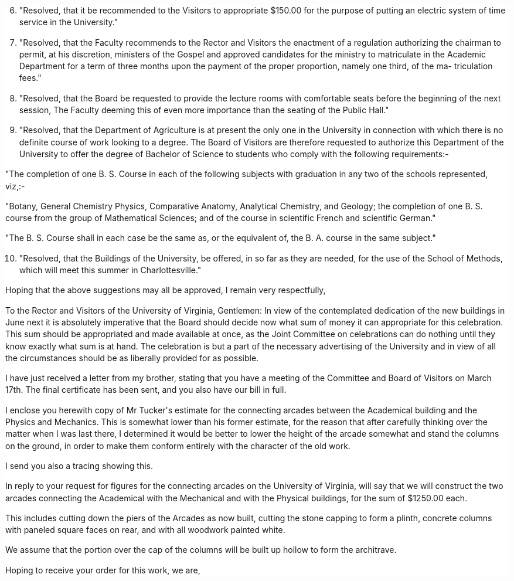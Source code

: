6. "Resolved, that it be recommended to the Visitors to appropriate $150.00 for the purpose of putting an electric system of time service in the University."

7. "Resolved, that the Faculty recommends to the Rector and Visitors the enactment of a regulation authorizing the chairman to permit, at his discretion, ministers of the Gospel and approved candidates for the ministry to matriculate in the Academic Department for a term of three months upon the payment of the proper proportion, namely one third, of the ma- triculation fees."

8. "Resolved, that the Board be requested to provide the lecture rooms with comfortable seats before the beginning of the next session, The Faculty deeming this of even more importance than the seating of the Public Hall."

9. "Resolved, that the Department of Agriculture is at present the only one in the University in connection with which there is no definite course of work looking to a degree. The Board of Visitors are therefore requested to authorize this Department of the University to offer the degree of Bachelor of Science to students who comply with the following requirements:-

"The completion of one B. S. Course in each of the following subjects with graduation in any two of the schools represented, viz,:-

"Botany, General Chemistry Physics, Comparative Anatomy, Analytical Chemistry, and Geology; the completion of one B. S. course from the group of Mathematical Sciences; and of the course in scientific French and scientific German."

"The B. S. Course shall in each case be the same as, or the equivalent of, the B. A. course in the same subject."

10. "Resolved, that the Buildings of the University, be offered, in so far as they are needed, for the use of the School of Methods, which will meet this summer in Charlottesville."

Hoping that the above suggestions may all be approved, I remain very respectfully,

To the Rector and Visitors of the University of Virginia, Gentlemen: In view of the contemplated dedication of the new buildings in June next it is absolutely imperative that the Board should decide now what sum of money it can appropriate for this celebration. This sum should be appropriated and made available at once, as the Joint Committee on celebrations can do nothing until they know exactly what sum is at hand. The celebration is but a part of the necessary advertising of the University and in view of all the circumstances should be as liberally provided for as possible.

I have just received a letter from my brother, stating that you have a meeting of the Committee and Board of Visitors on March 17th. The final certificate has been sent, and you also have our bill in full.

I enclose you herewith copy of Mr Tucker's estimate for the connecting arcades between the Academical building and the Physics and Mechanics. This is somewhat lower than his former estimate, for the reason that after carefully thinking over the matter when I was last there, I determined it would be better to lower the height of the arcade somewhat and stand the columns on the ground, in order to make them conform entirely with the character of the old work.

I send you also a tracing showing this.

In reply to your request for figures for the connecting arcades on the University of Virginia, will say that we will construct the two arcades connecting the Academical with the Mechanical and with the Physical buildings, for the sum of $1250.00 each.

This includes cutting down the piers of the Arcades as now built, cutting the stone capping to form a plinth, concrete columns with paneled square faces on rear, and with all woodwork painted white.

We assume that the portion over the cap of the columns will be built up hollow to form the architrave.

Hoping to receive your order for this work, we are,
